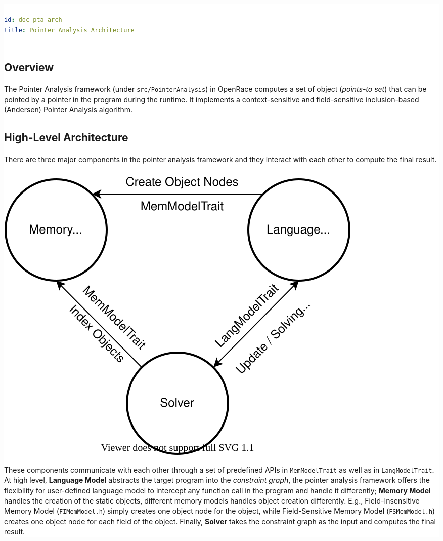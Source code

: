 ```yaml
---
id: doc-pta-arch
title: Pointer Analysis Architecture
---
```


## Overview

The Pointer Analysis framework (under `src/PointerAnalysis`) in OpenRace 
computes a set of object (*points-to set*) that can be pointed by a pointer
in the program during the runtime.
It implements a context-sensitive and field-sensitive inclusion-based (Andersen)
Pointer Analysis algorithm.  

## High-Level Architecture
There are three major components in the pointer analysis framework and they 
interact with each other to compute the final result.

![PTA-arch](/img/PTA-Overview.svg)

These components communicate with each other through a set of predefined APIs in 
`MemModelTrait` as well as in `LangModelTrait`.
At high level, 
**Language Model** abstracts the target program into the *constraint graph*, 
the pointer analysis framework offers the flexibility for user-defined language model to 
intercept any function call in the program and handle it differently; 
**Memory Model** handles the creation of the static objects, different memory models handles
object creation differently. E.g., Field-Insensitive Memory Model (`FIMemModel.h`) simply
creates one object node for the object, while Field-Sensitive Memory Model (`FSMemModel.h`)
creates one object node for each field of the object.
Finally, **Solver** takes the constraint graph as the input and computes the final result.
